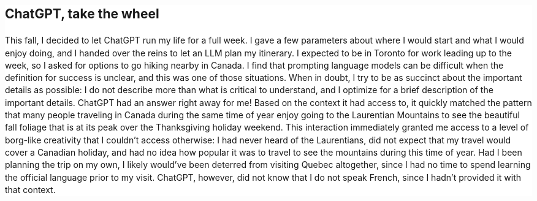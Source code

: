 ## ChatGPT, take the wheel

This fall, I decided to let ChatGPT run my life for a full week. I gave a few parameters about where I would start and what I would enjoy doing, and I handed over the reins to let an LLM plan my itinerary. I expected to be in Toronto for work leading up to the week, so I asked for options to go hiking nearby in Canada. I find that prompting language models can be difficult when the definition for success is unclear, and this was one of those situations. When in doubt, I try to be as succinct about the important details as possible: I do not describe more than what is critical to understand, and I optimize for a brief description of the important details. ChatGPT had an answer right away for me! Based on the context it had access to, it quickly matched the pattern that many people traveling in Canada during the same time of year enjoy going to the Laurentian Mountains to see the beautiful fall foliage that is at its peak over the Thanksgiving holiday weekend. This interaction immediately granted me access to a level of borg-like creativity that I couldn’t access otherwise: I had never heard of the Laurentians, did not expect that my travel would cover a Canadian holiday, and had no idea how popular it was to travel to see the mountains during this time of year. Had I been planning the trip on my own, I likely would’ve been deterred from visiting Quebec altogether, since I had no time to spend learning the official language prior to my visit. ChatGPT, however, did not know that I do not speak French, since I hadn’t provided it with that context. 

<div class="image-row">